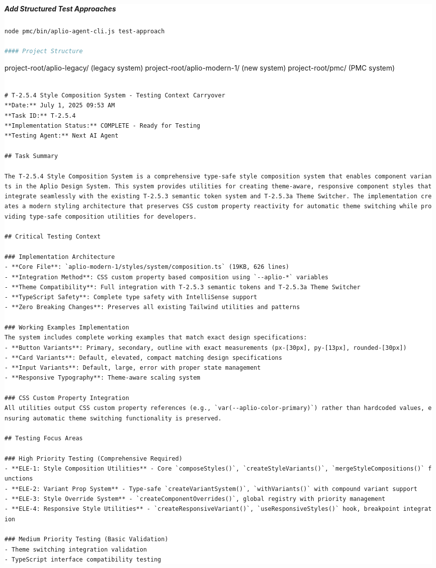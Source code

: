 ##### Add Structured Test Approaches
```bash
node pmc/bin/aplio-agent-cli.js test-approach

#### Project Structure
```
project-root/aplio-legacy/ (legacy system)
project-root/aplio-modern-1/ (new system)
project-root/pmc/ (PMC system)

```

# T-2.5.4 Style Composition System - Testing Context Carryover
**Date:** July 1, 2025 09:53 AM
**Task ID:** T-2.5.4
**Implementation Status:** COMPLETE - Ready for Testing
**Testing Agent:** Next AI Agent

## Task Summary

The T-2.5.4 Style Composition System is a comprehensive type-safe style composition system that enables component variants in the Aplio Design System. This system provides utilities for creating theme-aware, responsive component styles that integrate seamlessly with the existing T-2.5.3 semantic token system and T-2.5.3a Theme Switcher. The implementation creates a modern styling architecture that preserves CSS custom property reactivity for automatic theme switching while providing type-safe composition utilities for developers.

## Critical Testing Context

### Implementation Architecture
- **Core File**: `aplio-modern-1/styles/system/composition.ts` (19KB, 626 lines)
- **Integration Method**: CSS custom property based composition using `--aplio-*` variables
- **Theme Compatibility**: Full integration with T-2.5.3 semantic tokens and T-2.5.3a Theme Switcher
- **TypeScript Safety**: Complete type safety with IntelliSense support
- **Zero Breaking Changes**: Preserves all existing Tailwind utilities and patterns

### Working Examples Implementation
The system includes complete working examples that match exact design specifications:
- **Button Variants**: Primary, secondary, outline with exact measurements (px-[30px], py-[13px], rounded-[30px])
- **Card Variants**: Default, elevated, compact matching design specifications  
- **Input Variants**: Default, large, error with proper state management
- **Responsive Typography**: Theme-aware scaling system

### CSS Custom Property Integration
All utilities output CSS custom property references (e.g., `var(--aplio-color-primary)`) rather than hardcoded values, ensuring automatic theme switching functionality is preserved.

## Testing Focus Areas

### High Priority Testing (Comprehensive Required)
- **ELE-1: Style Composition Utilities** - Core `composeStyles()`, `createStyleVariants()`, `mergeStyleCompositions()` functions
- **ELE-2: Variant Prop System** - Type-safe `createVariantSystem()`, `withVariants()` with compound variant support
- **ELE-3: Style Override System** - `createComponentOverrides()`, global registry with priority management
- **ELE-4: Responsive Style Utilities** - `createResponsiveVariant()`, `useResponsiveStyles()` hook, breakpoint integration

### Medium Priority Testing (Basic Validation)
- Theme switching integration validation
- TypeScript interface compatibility testing
```